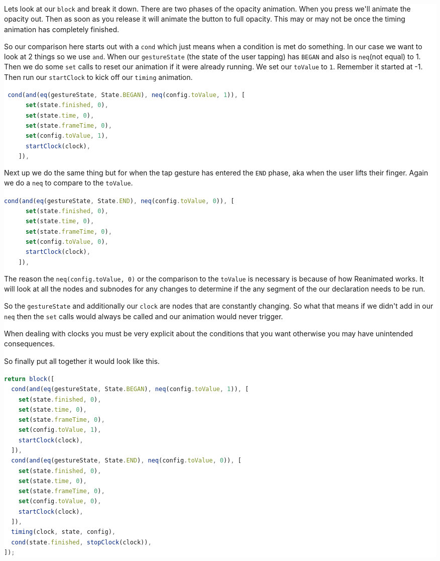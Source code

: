 Lets look at our `block` and break it down. There are two phases of the opacity animation. When you press we'll animate the opacity out. Then as soon as you release it will animate the button to full opacity. This may or may not be once the timing animation has completely finished.

So our comparison here starts out with a `cond` which just means when a condition is met do something. In our case we want to look at 2 things so we use `and`. When our `gestureState` (the state of the user tapping) has `BEGAN` and also is `neq`(not equal) to 1. Then we do some `set` calls to reset our animation if it were already running. We set our `toValue` to `1`. Remember it started at -1. Then run our `startClock` to kick off our `timing` animation.

```js
 cond(and(eq(gestureState, State.BEGAN), neq(config.toValue, 1)), [
      set(state.finished, 0),
      set(state.time, 0),
      set(state.frameTime, 0),
      set(config.toValue, 1),
      startClock(clock),
    ]),
```

Next up we do the same thing but for when the tap gesture has entered the `END` phase, aka when the user lifts their finger. Again we do a `neq` to compare to the `toValue`.

```js
cond(and(eq(gestureState, State.END), neq(config.toValue, 0)), [
      set(state.finished, 0),
      set(state.time, 0),
      set(state.frameTime, 0),
      set(config.toValue, 0),
      startClock(clock),
    ]),
```

The reason the `neq(config.toValue, 0)` or the comparison to the `toValue` is necessary is because of how Reanimated works. It will look at all the nodes and subnodes for any changes to determine if the any segment of the our declaration needs to be run.

So the `gestureState` and additionally our `clock` are nodes that are constantly changing. So what that means if we didn't add in our `neq` then the `set` calls would always be called and our animation would never trigger.

When dealing with clocks you must be very explicit about the conditions that you want otherwise you may have unintended consequences.

So finally put all together it would look like this.

```js
return block([
  cond(and(eq(gestureState, State.BEGAN), neq(config.toValue, 1)), [
    set(state.finished, 0),
    set(state.time, 0),
    set(state.frameTime, 0),
    set(config.toValue, 1),
    startClock(clock),
  ]),
  cond(and(eq(gestureState, State.END), neq(config.toValue, 0)), [
    set(state.finished, 0),
    set(state.time, 0),
    set(state.frameTime, 0),
    set(config.toValue, 0),
    startClock(clock),
  ]),
  timing(clock, state, config),
  cond(state.finished, stopClock(clock)),
]);
```
